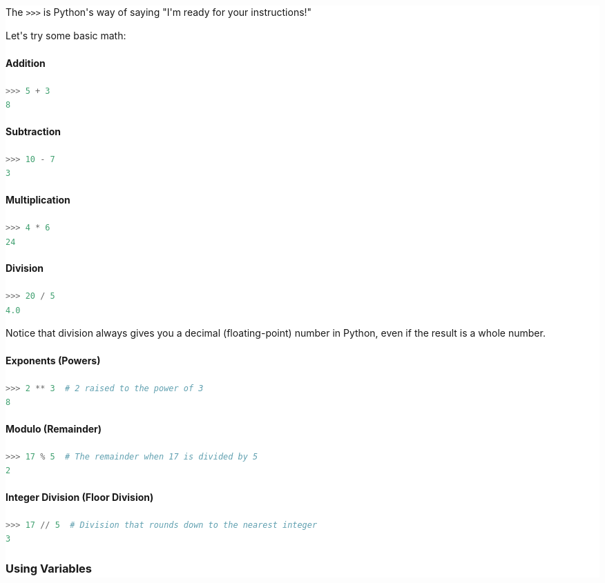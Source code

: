 The `>>>` is Python's way of saying "I'm ready for your instructions!"

Let's try some basic math:

#### Addition

```python
>>> 5 + 3
8
```

#### Subtraction

```python
>>> 10 - 7
3
```

#### Multiplication

```python
>>> 4 * 6
24
```

#### Division

```python
>>> 20 / 5
4.0
```

Notice that division always gives you a decimal (floating-point) number in Python, even if the result is a whole number.

#### Exponents (Powers)

```python
>>> 2 ** 3  # 2 raised to the power of 3
8
```

#### Modulo (Remainder)

```python
>>> 17 % 5  # The remainder when 17 is divided by 5
2
```

#### Integer Division (Floor Division)

```python
>>> 17 // 5  # Division that rounds down to the nearest integer
3
```

### Using Variables
